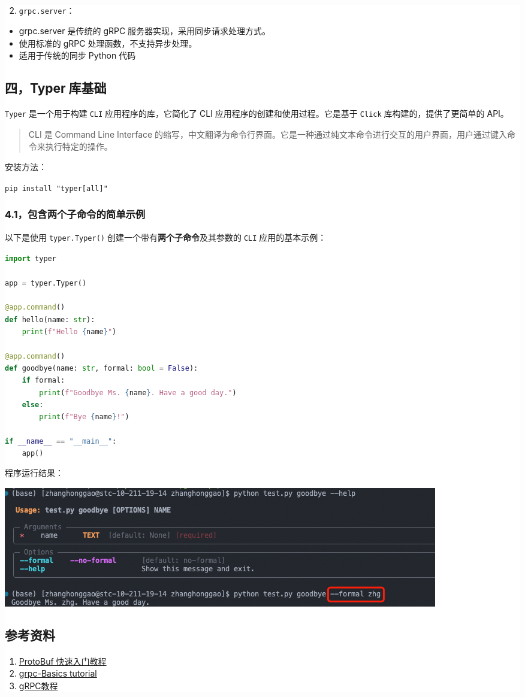 2. `grpc.server`：
  - grpc.server 是传统的 gRPC 服务器实现，采用同步请求处理方式。
  - 使用标准的 gRPC 处理函数，不支持异步处理。
  - 适用于传统的同步 Python 代码

## 四，Typer 库基础

`Typer` 是一个用于构建 `CLI` 应用程序的库，它简化了 CLI 应用程序的创建和使用过程。它是基于 `Click` 库构建的，提供了更简单的 API。
> CLI 是 Command Line Interface 的缩写，中文翻译为命令行界面。它是一种通过纯文本命令进行交互的用户界面，用户通过键入命令来执行特定的操作。

安装方法：
```
pip install "typer[all]"
```

### 4.1，包含两个子命令的简单示例

以下是使用 `typer.Typer()` 创建一个带有**两个子命令**及其参数的 `CLI` 应用的基本示例：

```python
import typer

app = typer.Typer()

@app.command()
def hello(name: str):
    print(f"Hello {name}")

@app.command()
def goodbye(name: str, formal: bool = False):
    if formal:
        print(f"Goodbye Ms. {name}. Have a good day.")
    else:
        print(f"Bye {name}!")

if __name__ == "__main__":
    app()
```

程序运行结果：

![Typer](../images/python_grpc/app_example.png)

## 参考资料

1. [ProtoBuf 快速入门教程](https://www.tizi365.com/archives/367.html)
2. [grpc-Basics tutorial](https://grpc.io/docs/languages/python/basics/#client)
3. [gRPC教程](https://www.liwenzhou.com/posts/Go/gRPC/)